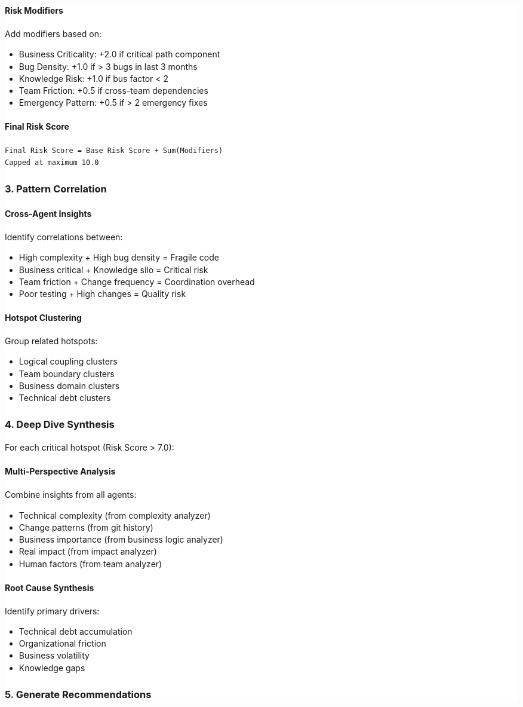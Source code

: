 #### Risk Modifiers
Add modifiers based on:
- Business Criticality: +2.0 if critical path component
- Bug Density: +1.0 if > 3 bugs in last 3 months
- Knowledge Risk: +1.0 if bus factor < 2
- Team Friction: +0.5 if cross-team dependencies
- Emergency Pattern: +0.5 if > 2 emergency fixes

#### Final Risk Score
```
Final Risk Score = Base Risk Score + Sum(Modifiers)
Capped at maximum 10.0
```

### 3. Pattern Correlation

#### Cross-Agent Insights
Identify correlations between:
- High complexity + High bug density = Fragile code
- Business critical + Knowledge silo = Critical risk
- Team friction + Change frequency = Coordination overhead
- Poor testing + High changes = Quality risk

#### Hotspot Clustering
Group related hotspots:
- Logical coupling clusters
- Team boundary clusters
- Business domain clusters
- Technical debt clusters

### 4. Deep Dive Synthesis

For each critical hotspot (Risk Score > 7.0):

#### Multi-Perspective Analysis
Combine insights from all agents:
- Technical complexity (from complexity analyzer)
- Change patterns (from git history)
- Business importance (from business logic analyzer)
- Real impact (from impact analyzer)
- Human factors (from team analyzer)

#### Root Cause Synthesis
Identify primary drivers:
- Technical debt accumulation
- Organizational friction
- Business volatility
- Knowledge gaps

### 5. Generate Recommendations
